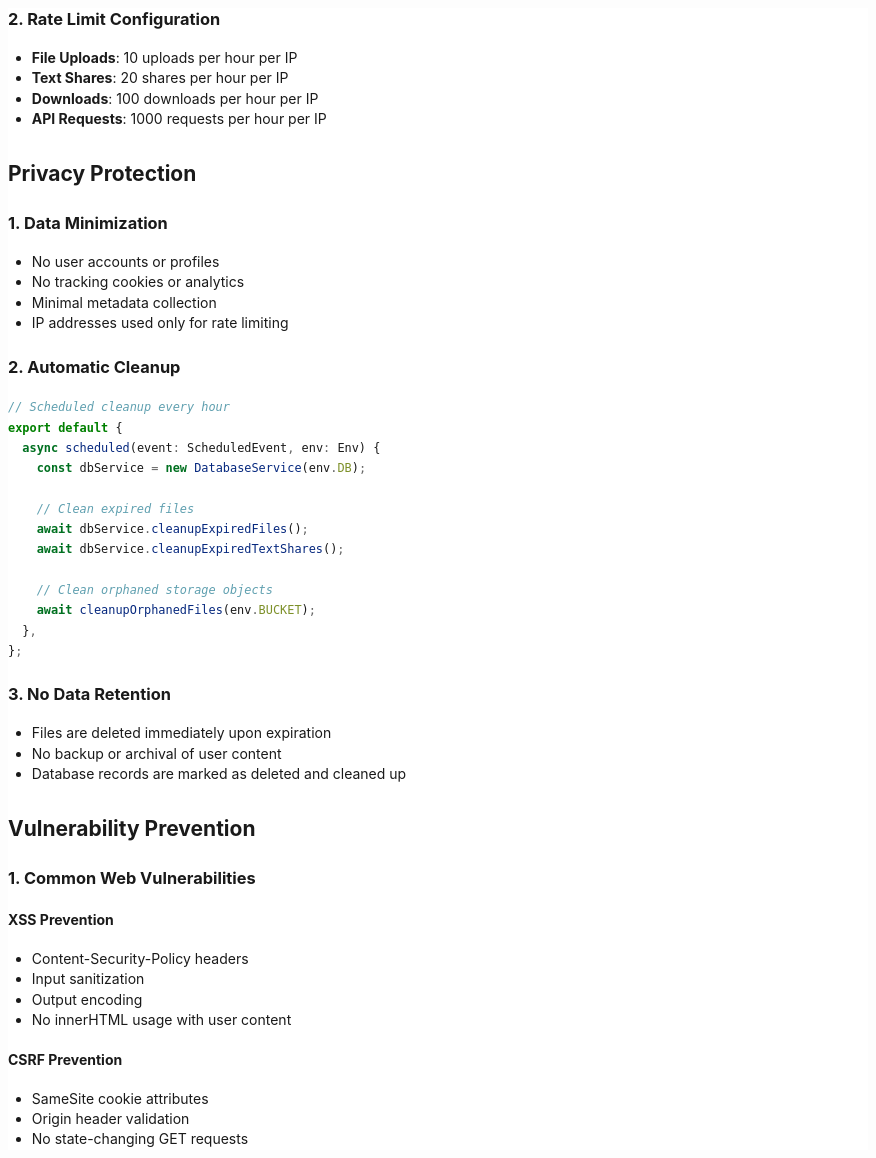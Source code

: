 ### 2. Rate Limit Configuration
- **File Uploads**: 10 uploads per hour per IP
- **Text Shares**: 20 shares per hour per IP
- **Downloads**: 100 downloads per hour per IP
- **API Requests**: 1000 requests per hour per IP

## Privacy Protection

### 1. Data Minimization
- No user accounts or profiles
- No tracking cookies or analytics
- Minimal metadata collection
- IP addresses used only for rate limiting

### 2. Automatic Cleanup
```typescript
// Scheduled cleanup every hour
export default {
  async scheduled(event: ScheduledEvent, env: Env) {
    const dbService = new DatabaseService(env.DB);
    
    // Clean expired files
    await dbService.cleanupExpiredFiles();
    await dbService.cleanupExpiredTextShares();
    
    // Clean orphaned storage objects
    await cleanupOrphanedFiles(env.BUCKET);
  },
};
```

### 3. No Data Retention
- Files are deleted immediately upon expiration
- No backup or archival of user content
- Database records are marked as deleted and cleaned up

## Vulnerability Prevention

### 1. Common Web Vulnerabilities

#### XSS Prevention
- Content-Security-Policy headers
- Input sanitization
- Output encoding
- No innerHTML usage with user content

#### CSRF Prevention
- SameSite cookie attributes
- Origin header validation
- No state-changing GET requests
